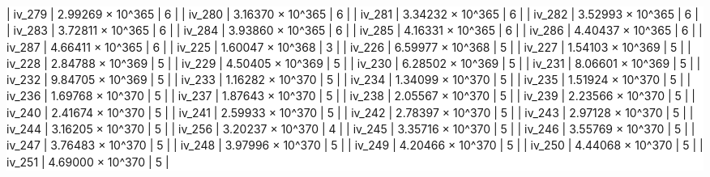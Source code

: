 | iv_279 | 2.99269 × 10^365 | 6 |
| iv_280 | 3.16370 × 10^365 | 6 |
| iv_281 | 3.34232 × 10^365 | 6 |
| iv_282 | 3.52993 × 10^365 | 6 |
| iv_283 | 3.72811 × 10^365 | 6 |
| iv_284 | 3.93860 × 10^365 | 6 |
| iv_285 | 4.16331 × 10^365 | 6 |
| iv_286 | 4.40437 × 10^365 | 6 |
| iv_287 | 4.66411 × 10^365 | 6 |
| iv_225 | 1.60047 × 10^368 | 3 |
| iv_226 | 6.59977 × 10^368 | 5 |
| iv_227 | 1.54103 × 10^369 | 5 |
| iv_228 | 2.84788 × 10^369 | 5 |
| iv_229 | 4.50405 × 10^369 | 5 |
| iv_230 | 6.28502 × 10^369 | 5 |
| iv_231 | 8.06601 × 10^369 | 5 |
| iv_232 | 9.84705 × 10^369 | 5 |
| iv_233 | 1.16282 × 10^370 | 5 |
| iv_234 | 1.34099 × 10^370 | 5 |
| iv_235 | 1.51924 × 10^370 | 5 |
| iv_236 | 1.69768 × 10^370 | 5 |
| iv_237 | 1.87643 × 10^370 | 5 |
| iv_238 | 2.05567 × 10^370 | 5 |
| iv_239 | 2.23566 × 10^370 | 5 |
| iv_240 | 2.41674 × 10^370 | 5 |
| iv_241 | 2.59933 × 10^370 | 5 |
| iv_242 | 2.78397 × 10^370 | 5 |
| iv_243 | 2.97128 × 10^370 | 5 |
| iv_244 | 3.16205 × 10^370 | 5 |
| iv_256 | 3.20237 × 10^370 | 4 |
| iv_245 | 3.35716 × 10^370 | 5 |
| iv_246 | 3.55769 × 10^370 | 5 |
| iv_247 | 3.76483 × 10^370 | 5 |
| iv_248 | 3.97996 × 10^370 | 5 |
| iv_249 | 4.20466 × 10^370 | 5 |
| iv_250 | 4.44068 × 10^370 | 5 |
| iv_251 | 4.69000 × 10^370 | 5 |